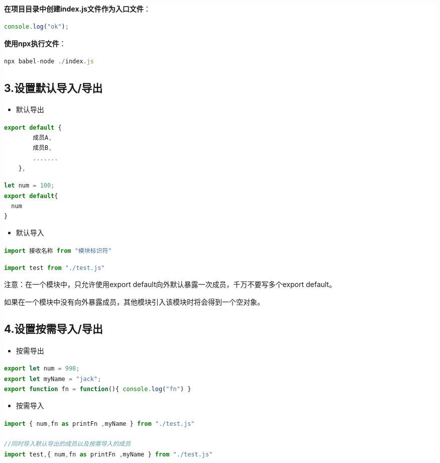 **在项目目录中创建index.js文件作为入口文件**：

```js
console.log("ok");
```

**使用npx执行文件**：

```js
npx babel-node ./index.js
```

## 3.设置默认导入/导出

- 默认导出

```js
export default {
        成员A,
        成员B,
        .......
	},
```

```js
let num = 100;
export default{
  num
}
```

- 默认导入

```js
import 接收名称 from "模块标识符"
```

```js
import test from "./test.js"
```

注意：在一个模块中，只允许使用export default向外默认暴露一次成员，千万不要写多个export default。

如果在一个模块中没有向外暴露成员，其他模块引入该模块时将会得到一个空对象。

## 4.设置按需导入/导出

- 按需导出

```js
export let num = 998;
export let myName = "jack";
export function fn = function(){ console.log("fn") }
```

- 按需导入

```js
import { num,fn as printFn ,myName } from "./test.js"

//同时导入默认导出的成员以及按需导入的成员
import test,{ num,fn as printFn ,myName } from "./test.js"
```
